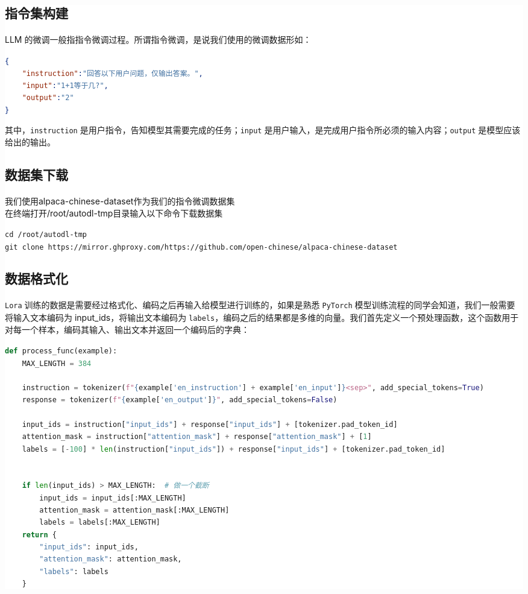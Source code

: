 

## 指令集构建

LLM 的微调一般指指令微调过程。所谓指令微调，是说我们使用的微调数据形如：

```json
{
    "instruction":"回答以下用户问题，仅输出答案。",
    "input":"1+1等于几?",
    "output":"2"
}
```

其中，`instruction` 是用户指令，告知模型其需要完成的任务；`input` 是用户输入，是完成用户指令所必须的输入内容；`output` 是模型应该给出的输出。

## 数据集下载

我们使用alpaca-chinese-dataset作为我们的指令微调数据集  
在终端打开/root/autodl-tmp目录输入以下命令下载数据集
```shell
cd /root/autodl-tmp
git clone https://mirror.ghproxy.com/https://github.com/open-chinese/alpaca-chinese-dataset
```

## 数据格式化

`Lora` 训练的数据是需要经过格式化、编码之后再输入给模型进行训练的，如果是熟悉 `PyTorch` 模型训练流程的同学会知道，我们一般需要将输入文本编码为 input_ids，将输出文本编码为 `labels`，编码之后的结果都是多维的向量。我们首先定义一个预处理函数，这个函数用于对每一个样本，编码其输入、输出文本并返回一个编码后的字典：

```python
def process_func(example):
    MAX_LENGTH = 384
    
    instruction = tokenizer(f"{example['en_instruction'] + example['en_input']}<sep>", add_special_tokens=True)
    response = tokenizer(f"{example['en_output']}", add_special_tokens=False)

    input_ids = instruction["input_ids"] + response["input_ids"] + [tokenizer.pad_token_id]
    attention_mask = instruction["attention_mask"] + response["attention_mask"] + [1]
    labels = [-100] * len(instruction["input_ids"]) + response["input_ids"] + [tokenizer.pad_token_id]  

    
    if len(input_ids) > MAX_LENGTH:  # 做一个截断
        input_ids = input_ids[:MAX_LENGTH]
        attention_mask = attention_mask[:MAX_LENGTH]
        labels = labels[:MAX_LENGTH]
    return {
        "input_ids": input_ids,
        "attention_mask": attention_mask,
        "labels": labels
    }
```
